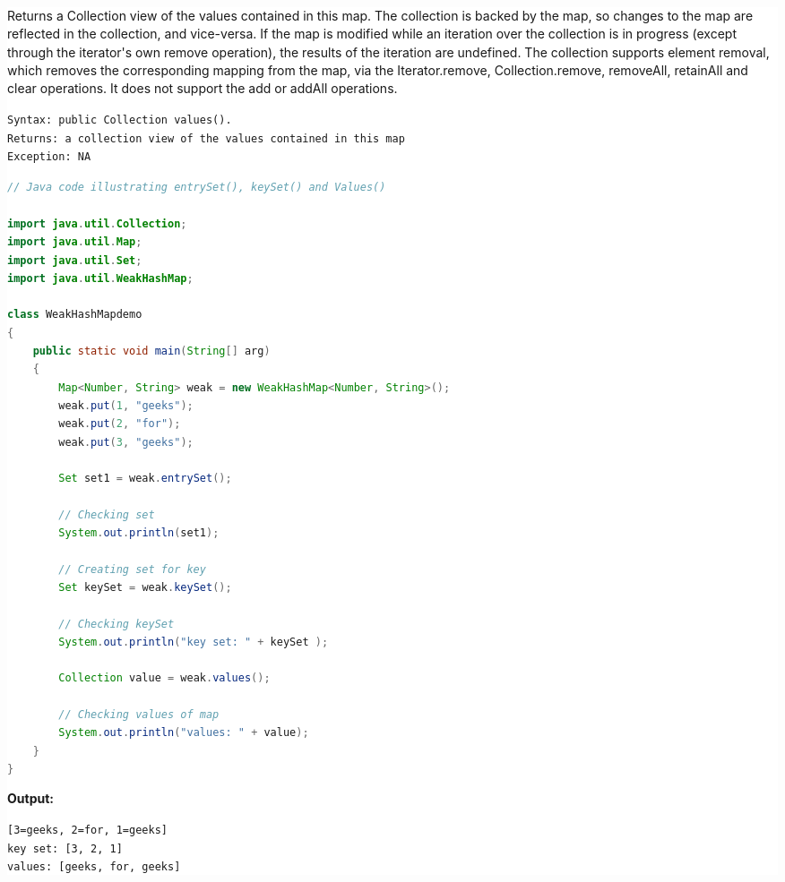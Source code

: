    Returns a Collection view of the values contained in this map. The collection is backed by the map, so changes to the map are reflected in the collection, and vice-versa. If the map is modified while an iteration over the collection is in progress (except through the iterator's own remove operation), the results of the iteration are undefined. The collection supports element removal, which removes the corresponding mapping from the map, via the Iterator.remove, Collection.remove, removeAll, retainAll and clear operations. It does not support the add or addAll operations.

   ```
   Syntax: public Collection values().
   Returns: a collection view of the values contained in this map
   Exception: NA
   ```

   ```java
   // Java code illustrating entrySet(), keySet() and Values() 
     
   import java.util.Collection; 
   import java.util.Map; 
   import java.util.Set; 
   import java.util.WeakHashMap; 
     
   class WeakHashMapdemo 
   { 
       public static void main(String[] arg) 
       { 
           Map<Number, String> weak = new WeakHashMap<Number, String>(); 
           weak.put(1, "geeks"); 
           weak.put(2, "for"); 
           weak.put(3, "geeks"); 
             
           Set set1 = weak.entrySet(); 
             
           // Checking set 
           System.out.println(set1); 
             
           // Creating set for key 
           Set keySet = weak.keySet(); 
             
           // Checking keySet 
           System.out.println("key set: " + keySet ); 
             
           Collection value = weak.values(); 
             
           // Checking values of map 
           System.out.println("values: " + value); 
       } 
   } 
   ```

   **Output:**

   ```
   [3=geeks, 2=for, 1=geeks]
   key set: [3, 2, 1]
   values: [geeks, for, geeks]
   ```
